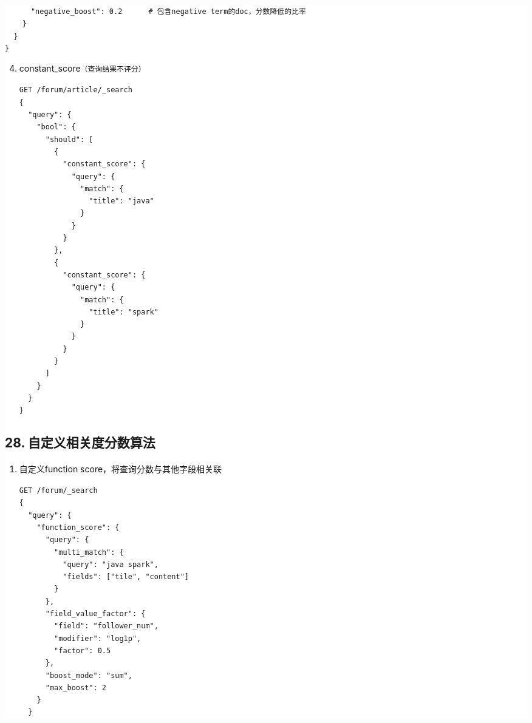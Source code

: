    ```shell
         "negative_boost": 0.2		# 包含negative term的doc，分数降低的比率
       }
     }
   }
   ```

   

4. constant_score`（查询结果不评分）`

   ```shell
   GET /forum/article/_search 
   {
     "query": {
       "bool": {
         "should": [
           {
             "constant_score": {
               "query": {
                 "match": {
                   "title": "java"
                 }
               }
             }
           },
           {
             "constant_score": {
               "query": {
                 "match": {
                   "title": "spark"
                 }
               }
             }
           }
         ]
       }
     }
   }
   ```

   

## 28. 自定义相关度分数算法

1. 自定义function score，将查询分数与其他字段相关联

   ```shell
   GET /forum/_search
   {
     "query": {
       "function_score": {
         "query": {
           "multi_match": {
             "query": "java spark",
             "fields": ["tile", "content"]
           }
         },
         "field_value_factor": {
           "field": "follower_num",
           "modifier": "log1p",
           "factor": 0.5
         },
         "boost_mode": "sum",
         "max_boost": 2
       }
     }
   ```